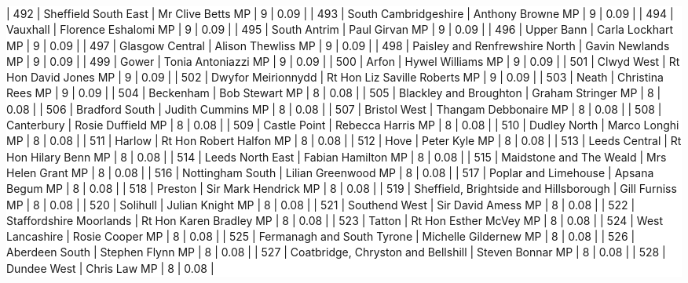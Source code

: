 | 492 | Sheffield South East | Mr Clive Betts MP | 9 | 0.09 |
| 493 | South Cambridgeshire | Anthony Browne MP | 9 | 0.09 |
| 494 | Vauxhall | Florence Eshalomi MP | 9 | 0.09 |
| 495 | South Antrim | Paul Girvan MP | 9 | 0.09 |
| 496 | Upper Bann | Carla Lockhart MP | 9 | 0.09 |
| 497 | Glasgow Central | Alison Thewliss MP | 9 | 0.09 |
| 498 | Paisley and Renfrewshire North | Gavin Newlands MP | 9 | 0.09 |
| 499 | Gower | Tonia Antoniazzi MP | 9 | 0.09 |
| 500 | Arfon | Hywel Williams MP | 9 | 0.09 |
| 501 | Clwyd West | Rt Hon David Jones MP | 9 | 0.09 |
| 502 | Dwyfor Meirionnydd | Rt Hon Liz Saville Roberts MP | 9 | 0.09 |
| 503 | Neath | Christina Rees MP | 9 | 0.09 |
| 504 | Beckenham | Bob Stewart MP | 8 | 0.08 |
| 505 | Blackley and Broughton | Graham Stringer MP | 8 | 0.08 |
| 506 | Bradford South | Judith Cummins MP | 8 | 0.08 |
| 507 | Bristol West | Thangam Debbonaire MP | 8 | 0.08 |
| 508 | Canterbury | Rosie Duffield MP | 8 | 0.08 |
| 509 | Castle Point | Rebecca Harris MP | 8 | 0.08 |
| 510 | Dudley North | Marco Longhi MP | 8 | 0.08 |
| 511 | Harlow | Rt Hon Robert Halfon MP | 8 | 0.08 |
| 512 | Hove | Peter Kyle MP | 8 | 0.08 |
| 513 | Leeds Central | Rt Hon Hilary Benn MP | 8 | 0.08 |
| 514 | Leeds North East | Fabian Hamilton MP | 8 | 0.08 |
| 515 | Maidstone and The Weald | Mrs Helen Grant MP | 8 | 0.08 |
| 516 | Nottingham South | Lilian Greenwood MP | 8 | 0.08 |
| 517 | Poplar and Limehouse | Apsana Begum MP | 8 | 0.08 |
| 518 | Preston | Sir Mark Hendrick MP | 8 | 0.08 |
| 519 | Sheffield, Brightside and Hillsborough | Gill Furniss MP | 8 | 0.08 |
| 520 | Solihull | Julian Knight MP | 8 | 0.08 |
| 521 | Southend West | Sir David Amess MP | 8 | 0.08 |
| 522 | Staffordshire Moorlands | Rt Hon Karen Bradley MP | 8 | 0.08 |
| 523 | Tatton | Rt Hon Esther McVey MP | 8 | 0.08 |
| 524 | West Lancashire | Rosie Cooper MP | 8 | 0.08 |
| 525 | Fermanagh and South Tyrone | Michelle Gildernew MP | 8 | 0.08 |
| 526 | Aberdeen South | Stephen Flynn MP | 8 | 0.08 |
| 527 | Coatbridge, Chryston and Bellshill | Steven Bonnar MP | 8 | 0.08 |
| 528 | Dundee West | Chris Law MP | 8 | 0.08 |
